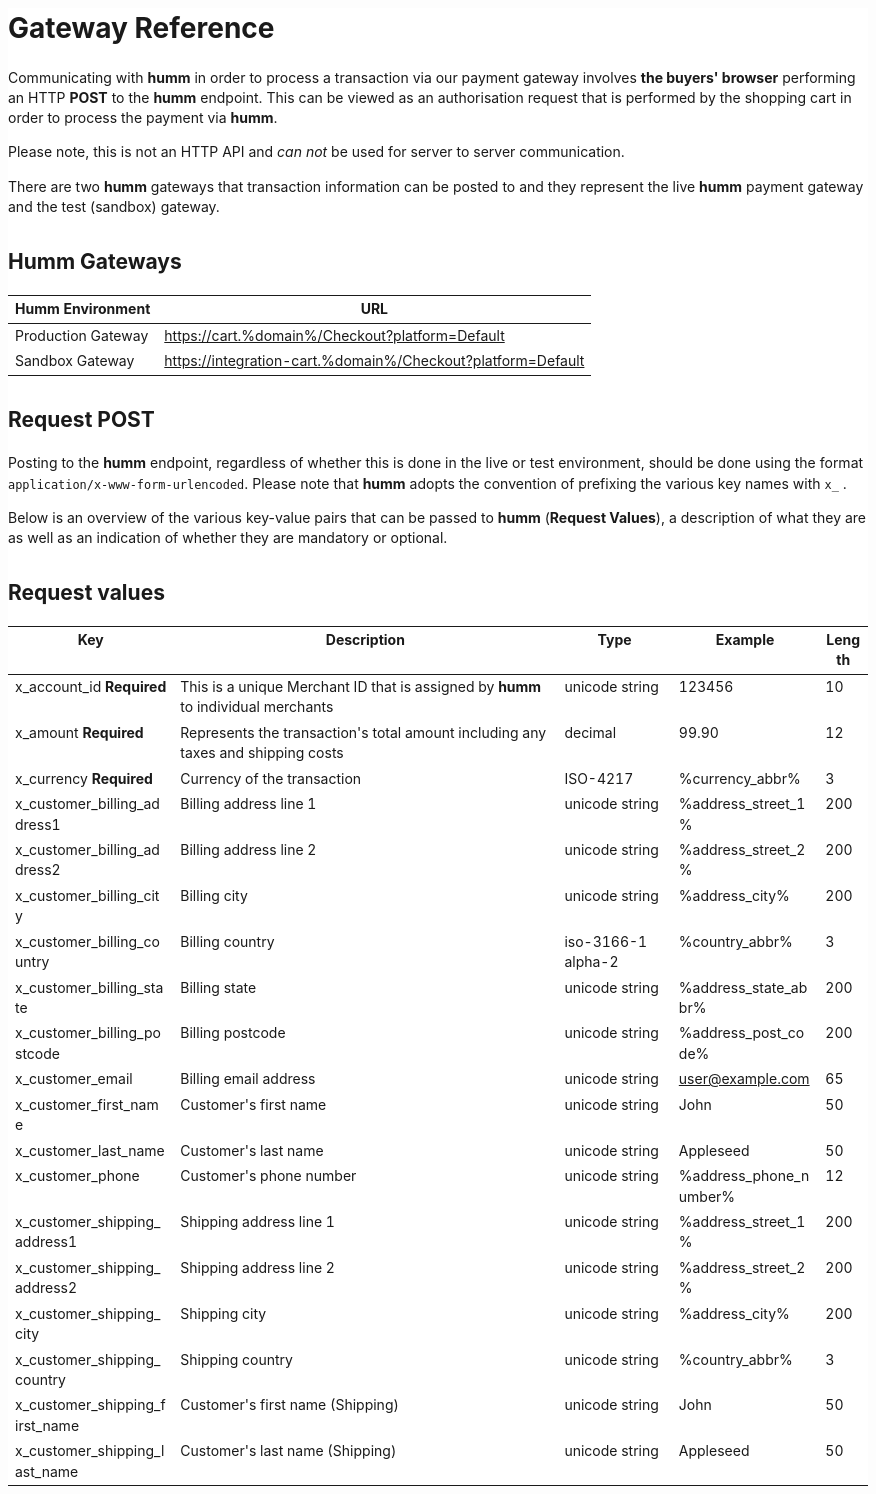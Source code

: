 # Gateway Reference

Communicating with **humm** in order to process a transaction via our payment gateway involves **the buyers' browser** performing an HTTP **POST** to the **humm** endpoint. This can be viewed as an authorisation request that is performed by the shopping cart in order to process the payment via **humm**.

Please note, this is not an HTTP API and *can not* be used for server to server communication.

There are two **humm** gateways that transaction information can be posted to and they represent the live **humm** payment gateway and the test (sandbox) gateway.

## **Humm** Gateways

| **Humm** Environment | URL |
|--------------------|-----|
| Production Gateway | [https://cart.%domain%/Checkout?platform=Default](https://cart.%domain%/Checkout?platform=Default) |
| Sandbox Gateway | [https://integration-cart.%domain%/Checkout?platform=Default](https://integration-cart.%domain%/Checkout?platform=Default) |

<a name="Responses"></a>

## Request POST

Posting to the **humm** endpoint, regardless of whether this is done in the live or test environment, should be done using the format <code>application/x-www-form-urlencoded</code>. Please note that **humm** adopts the convention of prefixing the various key names with <code>x_</code> .

Below is an overview of the various key-value pairs that can be passed to **humm** (**Request Values**), a description of what they are as well as an indication of whether they are mandatory or optional.

## Request values

 Key | Description | Type | Example | Length
-----|-------------|------|---------|--------
x_account_id **Required**         | This is a unique Merchant ID that is assigned by **humm** to individual merchants | unicode string | 123456 | 10
x_amount **Required**             | Represents the transaction's total amount including any taxes and shipping costs | decimal | 99.90 | 12
x_currency **Required**           | Currency of the transaction | ISO-4217 | %currency_abbr% | 3
x_customer_billing_address1       | Billing address line 1 | unicode string | %address_street_1% | 200
x_customer_billing_address2       | Billing address line 2 | unicode string | %address_street_2% | 200
x_customer_billing_city           | Billing city | unicode string | %address_city% | 200 
x_customer_billing_country        | Billing country | iso-3166-1 alpha-2 | %country_abbr% | 3
x_customer_billing_state          | Billing state | unicode string | %address_state_abbr% | 200 
x_customer_billing_postcode       | Billing postcode | unicode string | %address_post_code% | 200
x_customer_email                  | Billing email address | unicode string | user@example.com | 65
x_customer_first_name             | Customer's first name | unicode string | John | 50
x_customer_last_name              | Customer's last name | unicode string | Appleseed | 50
x_customer_phone                  | Customer's phone number | unicode string | %address_phone_number% | 12 
x_customer_shipping_address1      | Shipping address line 1 | unicode string | %address_street_1% | 200 
x_customer_shipping_address2      | Shipping address line 2 | unicode string | %address_street_2% |  200 
x_customer_shipping_city          | Shipping city | unicode string | %address_city% | 200
x_customer_shipping_country       | Shipping country | unicode string | %country_abbr% | 3
x_customer_shipping_first_name    | Customer's first name (Shipping) | unicode string | John | 50
x_customer_shipping_last_name     | Customer's last name (Shipping) | unicode string | Appleseed | 50